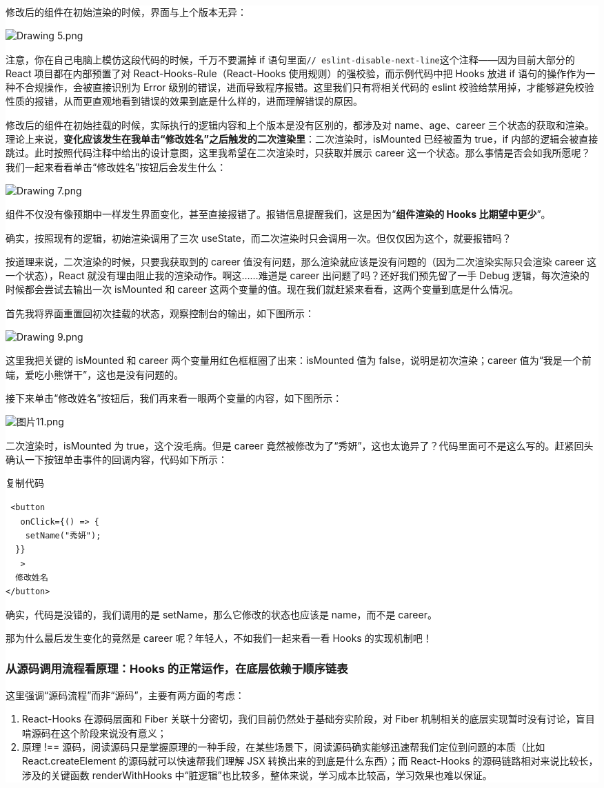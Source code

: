 修改后的组件在初始渲染的时候，界面与上个版本无异：

![Drawing 5.png](https://s0.lgstatic.com/i/image/M00/67/64/CgqCHl-hJDaAC6-qAACIdJOIg3E041.png)

注意，你在自己电脑上模仿这段代码的时候，千万不要漏掉 if 语句里面`// eslint-disable-next-line`这个注释——因为目前大部分的 React 项目都在内部预置了对 React-Hooks-Rule（React-Hooks 使用规则）的强校验，而示例代码中把 Hooks 放进 if 语句的操作作为一种不合规操作，会被直接识别为 Error 级别的错误，进而导致程序报错。这里我们只有将相关代码的 eslint 校验给禁用掉，才能够避免校验性质的报错，从而更直观地看到错误的效果到底是什么样的，进而理解错误的原因。

修改后的组件在初始挂载的时候，实际执行的逻辑内容和上个版本是没有区别的，都涉及对 name、age、career 三个状态的获取和渲染。理论上来说，**变化应该发生在我单击“修改姓名”之后触发的二次渲染里**：二次渲染时，isMounted 已经被置为 true，if 内部的逻辑会被直接跳过。此时按照代码注释中给出的设计意图，这里我希望在二次渲染时，只获取并展示 career 这一个状态。那么事情是否会如我所愿呢？我们一起来看看单击“修改姓名”按钮后会发生什么：

![Drawing 7.png](https://s0.lgstatic.com/i/image/M00/67/64/CgqCHl-hJEOAMfdIAAJ8aDhIGdA549.png)

组件不仅没有像预期中一样发生界面变化，甚至直接报错了。报错信息提醒我们，这是因为“**组件渲染的 Hooks 比期望中更少**”。

确实，按照现有的逻辑，初始渲染调用了三次 useState，而二次渲染时只会调用一次。但仅仅因为这个，就要报错吗？

按道理来说，二次渲染的时候，只要我获取到的 career 值没有问题，那么渲染就应该是没有问题的（因为二次渲染实际只会渲染 career 这一个状态），React 就没有理由阻止我的渲染动作。啊这……难道是 career 出问题了吗？还好我们预先留了一手 Debug 逻辑，每次渲染的时候都会尝试去输出一次 isMounted 和 career 这两个变量的值。现在我们就赶紧来看看，这两个变量到底是什么情况。

首先我将界面重置回初次挂载的状态，观察控制台的输出，如下图所示：

![Drawing 9.png](https://s0.lgstatic.com/i/image/M00/67/64/CgqCHl-hJHSAL8SuAAHP-0rTPKY784.png)

这里我把关键的 isMounted 和 career 两个变量用红色框框圈了出来：isMounted 值为 false，说明是初次渲染；career 值为“我是一个前端，爱吃小熊饼干”，这也是没有问题的。

接下来单击“修改姓名”按钮后，我们再来看一眼两个变量的内容，如下图所示：

![图片11.png](https://s0.lgstatic.com/i/image/M00/67/64/CgqCHl-hJRiAP2doAAKt-ZhwxQ0744.png)

二次渲染时，isMounted 为 true，这个没毛病。但是 career 竟然被修改为了“秀妍”，这也太诡异了？代码里面可不是这么写的。赶紧回头确认一下按钮单击事件的回调内容，代码如下所示：

复制代码

```
 <button
   onClick={() => {
    setName("秀妍");
  }}
   >
  修改姓名
</button>
```

确实，代码是没错的，我们调用的是 setName，那么它修改的状态也应该是 name，而不是 career。

那为什么最后发生变化的竟然是 career 呢？年轻人，不如我们一起来看一看 Hooks 的实现机制吧！

### 从源码调用流程看原理：Hooks 的正常运作，在底层依赖于顺序链表

这里强调“源码流程”而非“源码”，主要有两方面的考虑：

1. React-Hooks 在源码层面和 Fiber 关联十分密切，我们目前仍然处于基础夯实阶段，对 Fiber 机制相关的底层实现暂时没有讨论，盲目啃源码在这个阶段来说没有意义；
2. 原理 !== 源码，阅读源码只是掌握原理的一种手段，在某些场景下，阅读源码确实能够迅速帮我们定位到问题的本质（比如 React.createElement 的源码就可以快速帮我们理解 JSX 转换出来的到底是什么东西）；而 React-Hooks 的源码链路相对来说比较长，涉及的关键函数 renderWithHooks 中“脏逻辑”也比较多，整体来说，学习成本比较高，学习效果也难以保证。

